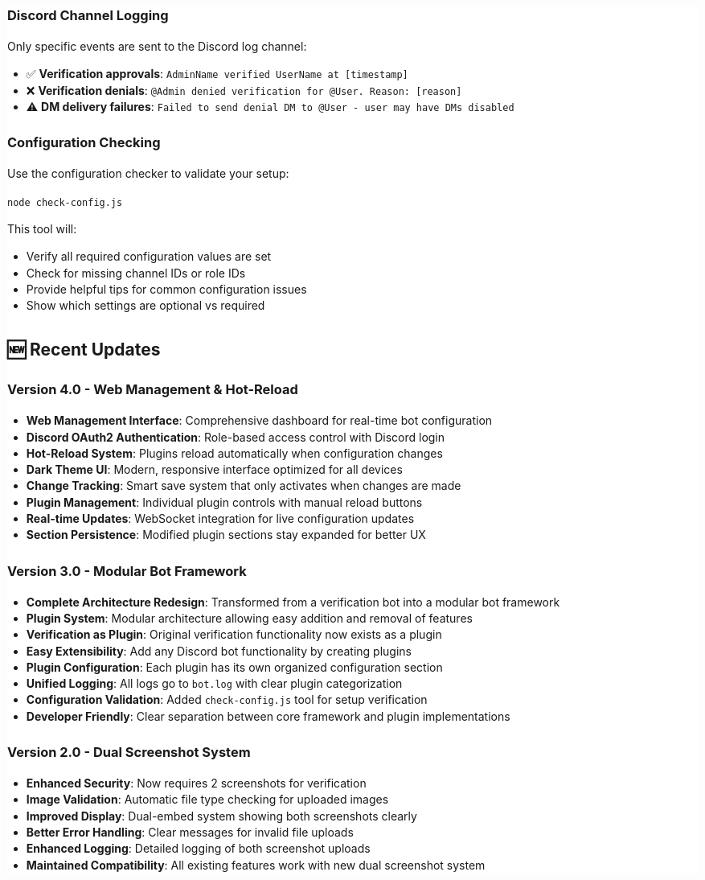 ### Discord Channel Logging
Only specific events are sent to the Discord log channel:

- ✅ **Verification approvals**: `AdminName verified UserName at [timestamp]`
- ❌ **Verification denials**: `@Admin denied verification for @User. Reason: [reason]`
- ⚠️ **DM delivery failures**: `Failed to send denial DM to @User - user may have DMs disabled`

### Configuration Checking
Use the configuration checker to validate your setup:

```bash
node check-config.js
```

This tool will:
- Verify all required configuration values are set
- Check for missing channel IDs or role IDs
- Provide helpful tips for common configuration issues
- Show which settings are optional vs required

## 🆕 Recent Updates

### Version 4.0 - Web Management & Hot-Reload

- **Web Management Interface**: Comprehensive dashboard for real-time bot configuration
- **Discord OAuth2 Authentication**: Role-based access control with Discord login
- **Hot-Reload System**: Plugins reload automatically when configuration changes
- **Dark Theme UI**: Modern, responsive interface optimized for all devices
- **Change Tracking**: Smart save system that only activates when changes are made
- **Plugin Management**: Individual plugin controls with manual reload buttons
- **Real-time Updates**: WebSocket integration for live configuration updates
- **Section Persistence**: Modified plugin sections stay expanded for better UX

### Version 3.0 - Modular Bot Framework

- **Complete Architecture Redesign**: Transformed from a verification bot into a modular bot framework
- **Plugin System**: Modular architecture allowing easy addition and removal of features
- **Verification as Plugin**: Original verification functionality now exists as a plugin
- **Easy Extensibility**: Add any Discord bot functionality by creating plugins
- **Plugin Configuration**: Each plugin has its own organized configuration section
- **Unified Logging**: All logs go to `bot.log` with clear plugin categorization
- **Configuration Validation**: Added `check-config.js` tool for setup verification
- **Developer Friendly**: Clear separation between core framework and plugin implementations

### Version 2.0 - Dual Screenshot System

- **Enhanced Security**: Now requires 2 screenshots for verification
- **Image Validation**: Automatic file type checking for uploaded images
- **Improved Display**: Dual-embed system showing both screenshots clearly
- **Better Error Handling**: Clear messages for invalid file uploads
- **Enhanced Logging**: Detailed logging of both screenshot uploads
- **Maintained Compatibility**: All existing features work with new dual screenshot system

